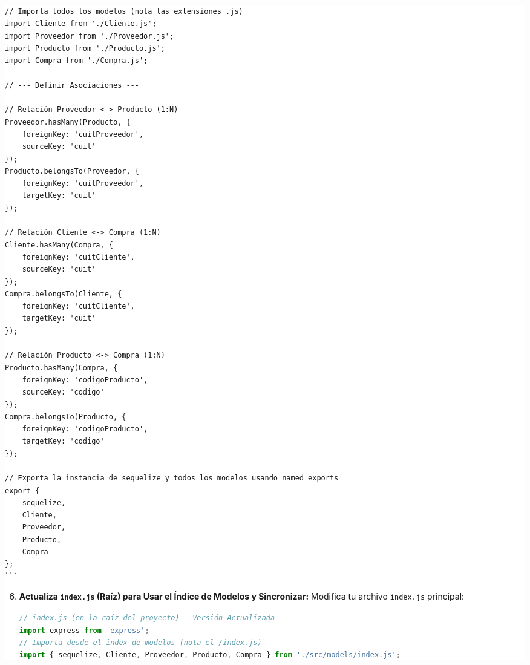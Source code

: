     // Importa todos los modelos (nota las extensiones .js)
    import Cliente from './Cliente.js';
    import Proveedor from './Proveedor.js';
    import Producto from './Producto.js';
    import Compra from './Compra.js';

    // --- Definir Asociaciones ---

    // Relación Proveedor <-> Producto (1:N)
    Proveedor.hasMany(Producto, {
        foreignKey: 'cuitProveedor',
        sourceKey: 'cuit'
    });
    Producto.belongsTo(Proveedor, {
        foreignKey: 'cuitProveedor',
        targetKey: 'cuit'
    });

    // Relación Cliente <-> Compra (1:N)
    Cliente.hasMany(Compra, {
        foreignKey: 'cuitCliente',
        sourceKey: 'cuit'
    });
    Compra.belongsTo(Cliente, {
        foreignKey: 'cuitCliente',
        targetKey: 'cuit'
    });

    // Relación Producto <-> Compra (1:N)
    Producto.hasMany(Compra, {
        foreignKey: 'codigoProducto',
        sourceKey: 'codigo'
    });
    Compra.belongsTo(Producto, {
        foreignKey: 'codigoProducto',
        targetKey: 'codigo'
    });

    // Exporta la instancia de sequelize y todos los modelos usando named exports
    export {
        sequelize,
        Cliente,
        Proveedor,
        Producto,
        Compra
    };
    ```

6.  **Actualiza `index.js` (Raíz) para Usar el Índice de Modelos y Sincronizar:**
    Modifica tu archivo `index.js` principal:

    ```javascript
    // index.js (en la raíz del proyecto) - Versión Actualizada
    import express from 'express';
    // Importa desde el index de modelos (nota el /index.js)
    import { sequelize, Cliente, Proveedor, Producto, Compra } from './src/models/index.js';
